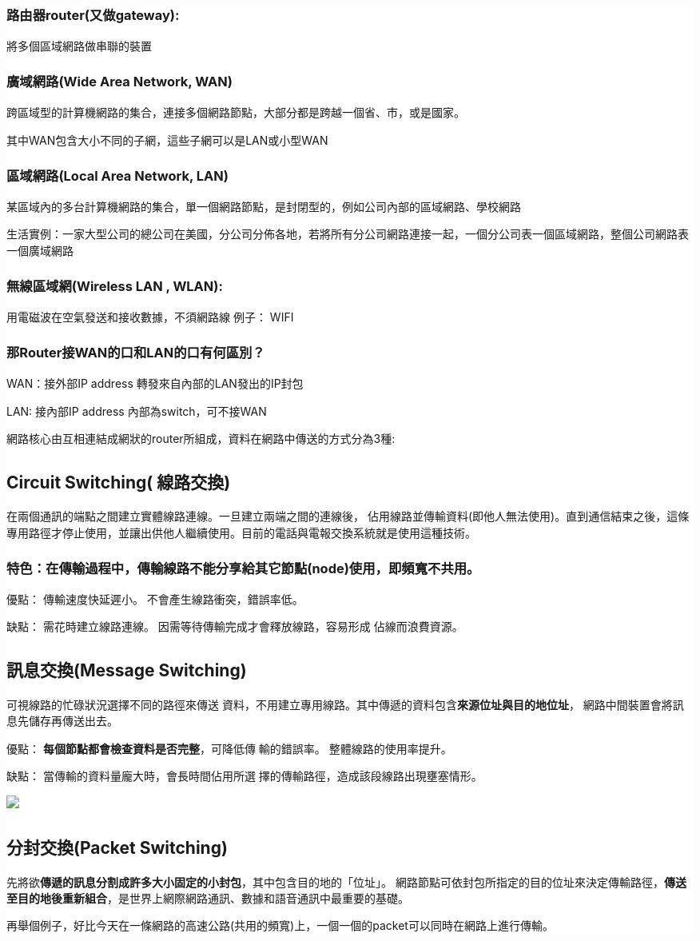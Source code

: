 ### 路由器router(又做gateway):

將多個區域網路做串聯的裝置

### 廣域網路(Wide Area Network, WAN)

跨區域型的計算機網路的集合，連接多個網路節點，大部分都是跨越一個省、市，或是國家。

其中WAN包含大小不同的子網，這些子網可以是LAN或小型WAN

### 區域網路(Local Area Network, LAN)

某區域內的多台計算機網路的集合，單一個網路節點，是封閉型的，例如公司內部的區域網路、學校網路

生活實例：一家大型公司的總公司在美國，分公司分佈各地，若將所有分公司網路連接一起，一個分公司表一個區域網路，整個公司網路表一個廣域網路

### 無線區域網(Wireless LAN , WLAN):

用電磁波在空氣發送和接收數據，不須網路線 例子： WIFI

### 那Router接WAN的口和LAN的口有何區別？

WAN：接外部IP address 轉發來自內部的LAN發出的IP封包

LAN: 接內部IP address 內部為switch，可不接WAN

網路核心由互相連結成網狀的router所組成，資料在網路中傳送的方式分為3種:

## Circuit Switching( 線路交換)

在兩個通訊的端點之間建立實體線路連線。一旦建立兩端之間的連線後， 佔用線路並傳輸資料(即他人無法使用)。直到通信結束之後，這條專用路徑才停止使用，並讓出供他人繼續使用。目前的電話與電報交換系統就是使用這種技術。

### 特色：在傳輸過程中，傳輸線路不能分享給其它節點(node)使用，即頻寬不共用。

優點： 傳輸速度快延遲小。 不會產生線路衝突，錯誤率低。

缺點： 需花時建立線路連線。 因需等待傳輸完成才會釋放線路，容易形成 佔線而浪費資源。

## 訊息交換(Message Switching)

可視線路的忙碌狀況選擇不同的路徑來傳送 資料，不用建立專用線路。其中傳遞的資料包含**來源位址與目的地位址**， 網路中間裝置會將訊息先儲存再傳送出去。

優點： **每個節點都會檢查資料是否完整**，可降低傳 輸的錯誤率。 整體線路的使用率提升。

缺點： 當傳輸的資料量龐大時，會長時間佔用所選 擇的傳輸路徑，造成該段線路出現壅塞情形。

![](https://cdn-images-1.medium.com/max/2000/1*3pM60zruS01dkk5mprKlgA.png)

## **分封交換(Packet Switching)**

先將欲**傳遞的訊息分割成許多大小固定的小封包**，其中包含目的地的「位址」。 網路節點可依封包所指定的目的位址來決定傳輸路徑，**傳送至目的地後重新組合**，是世界上網際網路通訊、數據和語音通訊中最重要的基礎。

再舉個例子，好比今天在一條網路的高速公路(共用的頻寬)上，一個一個的packet可以同時在網路上進行傳輸。
